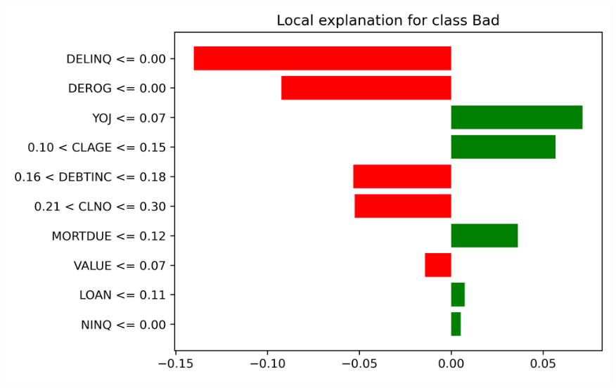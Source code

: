 <img src="https://raw.githubusercontent.com/QuantLet/2024-XAI-Intro/main/lime_explanation.png" alt="Image" />
</div>

<div align="center">